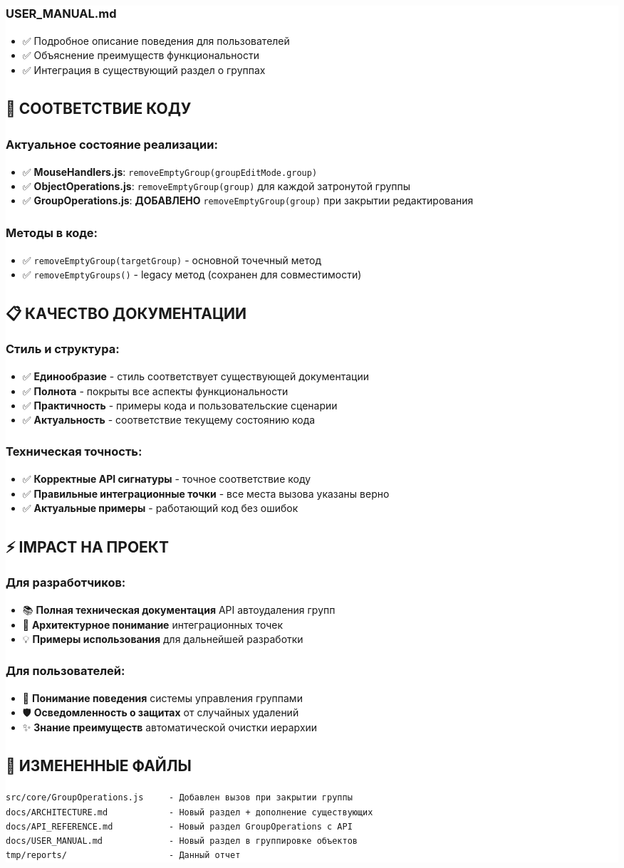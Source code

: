 ### USER_MANUAL.md
- ✅ Подробное описание поведения для пользователей
- ✅ Объяснение преимуществ функциональности  
- ✅ Интеграция в существующий раздел о группах

## 🔄 СООТВЕТСТВИЕ КОДУ

### Актуальное состояние реализации:

- ✅ **MouseHandlers.js**: `removeEmptyGroup(groupEditMode.group)`
- ✅ **ObjectOperations.js**: `removeEmptyGroup(group)` для каждой затронутой группы
- ✅ **GroupOperations.js**: **ДОБАВЛЕНО** `removeEmptyGroup(group)` при закрытии редактирования

### Методы в коде:

- ✅ `removeEmptyGroup(targetGroup)` - основной точечный метод
- ✅ `removeEmptyGroups()` - legacy метод (сохранен для совместимости)

## 📋 КАЧЕСТВО ДОКУМЕНТАЦИИ

### Стиль и структура:
- ✅ **Единообразие** - стиль соответствует существующей документации
- ✅ **Полнота** - покрыты все аспекты функциональности
- ✅ **Практичность** - примеры кода и пользовательские сценарии
- ✅ **Актуальность** - соответствие текущему состоянию кода

### Техническая точность:
- ✅ **Корректные API сигнатуры** - точное соответствие коду
- ✅ **Правильные интеграционные точки** - все места вызова указаны верно
- ✅ **Актуальные примеры** - работающий код без ошибок

## ⚡ IMPACT НА ПРОЕКТ

### Для разработчиков:
- 📚 **Полная техническая документация** API автоудаления групп
- 🔧 **Архитектурное понимание** интеграционных точек  
- 💡 **Примеры использования** для дальнейшей разработки

### Для пользователей:
- 📖 **Понимание поведения** системы управления группами
- 🛡️ **Осведомленность о защитах** от случайных удалений
- ✨ **Знание преимуществ** автоматической очистки иерархии

## 📁 ИЗМЕНЕННЫЕ ФАЙЛЫ

```
src/core/GroupOperations.js     - Добавлен вызов при закрытии группы
docs/ARCHITECTURE.md            - Новый раздел + дополнение существующих
docs/API_REFERENCE.md           - Новый раздел GroupOperations с API  
docs/USER_MANUAL.md             - Новый раздел в группировке объектов
tmp/reports/                    - Данный отчет
```
